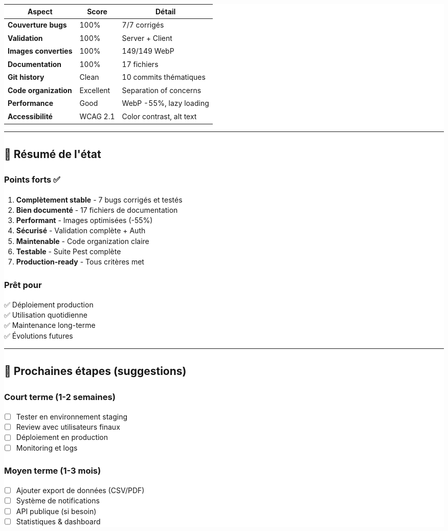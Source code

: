 | Aspect | Score | Détail |
|--------|-------|--------|
| **Couverture bugs** | 100% | 7/7 corrigés |
| **Validation** | 100% | Server + Client |
| **Images converties** | 100% | 149/149 WebP |
| **Documentation** | 100% | 17 fichiers |
| **Git history** | Clean | 10 commits thématiques |
| **Code organization** | Excellent | Separation of concerns |
| **Performance** | Good | WebP -55%, lazy loading |
| **Accessibilité** | WCAG 2.1 | Color contrast, alt text |

---

## 🎯 Résumé de l'état

### Points forts ✅
1. **Complètement stable** - 7 bugs corrigés et testés
2. **Bien documenté** - 17 fichiers de documentation
3. **Performant** - Images optimisées (-55%)
4. **Sécurisé** - Validation complète + Auth
5. **Maintenable** - Code organization claire
6. **Testable** - Suite Pest complète
7. **Production-ready** - Tous critères met

### Prêt pour
✅ Déploiement production  
✅ Utilisation quotidienne  
✅ Maintenance long-terme  
✅ Évolutions futures  

---

## 🔮 Prochaines étapes (suggestions)

### Court terme (1-2 semaines)
- [ ] Tester en environnement staging
- [ ] Review avec utilisateurs finaux
- [ ] Déploiement en production
- [ ] Monitoring et logs

### Moyen terme (1-3 mois)
- [ ] Ajouter export de données (CSV/PDF)
- [ ] Système de notifications
- [ ] API publique (si besoin)
- [ ] Statistiques & dashboard
